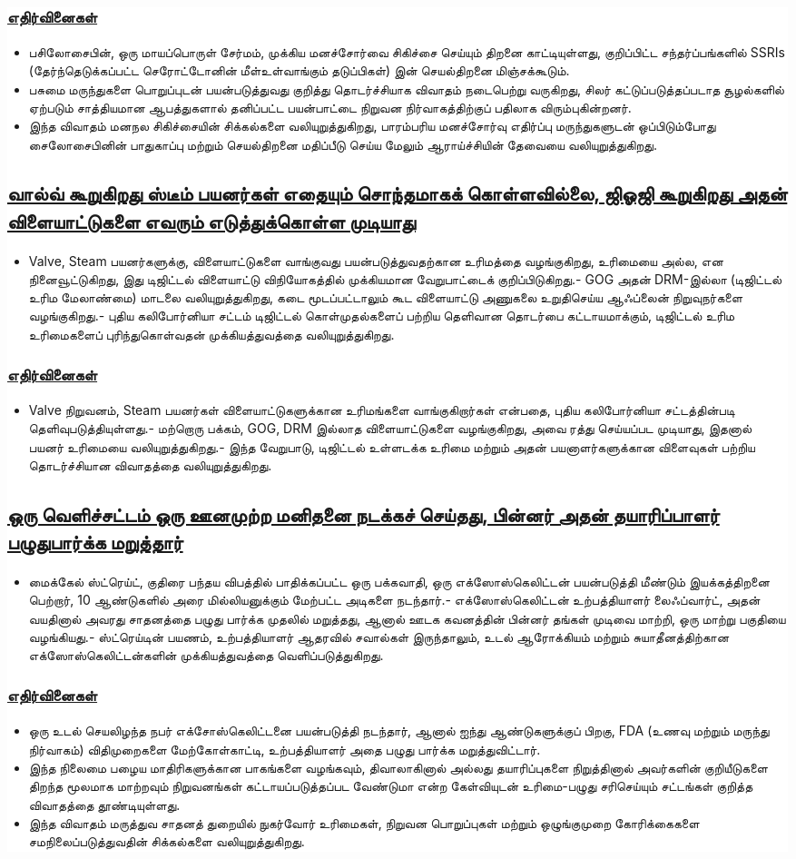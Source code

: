### [எதிர்வினைகள்](https://news.ycombinator.com/item?id=41818420)

- பசிலோசைபின், ஒரு மாயப்பொருள் சேர்மம், முக்கிய மனச்சோர்வை சிகிச்சை செய்யும் திறனை காட்டியுள்ளது, குறிப்பிட்ட சந்தர்ப்பங்களில் SSRIs (தேர்ந்தெடுக்கப்பட்ட செரோட்டோனின் மீள்உள்வாங்கும் தடுப்பிகள்) இன் செயல்திறனை மிஞ்சக்கூடும்.
- பசுமை மருந்துகளை பொறுப்புடன் பயன்படுத்துவது குறித்து தொடர்ச்சியாக விவாதம் நடைபெற்று வருகிறது, சிலர் கட்டுப்படுத்தப்படாத சூழல்களில் ஏற்படும் சாத்தியமான ஆபத்துகளால் தனிப்பட்ட பயன்பாட்டை நிறுவன நிர்வாகத்திற்குப் பதிலாக விரும்புகின்றனர்.
- இந்த விவாதம் மனநல சிகிச்சையின் சிக்கல்களை வலியுறுத்துகிறது, பாரம்பரிய மனச்சோர்வு எதிர்ப்பு மருந்துகளுடன் ஒப்பிடும்போது சைலோசைபினின் பாதுகாப்பு மற்றும் செயல்திறனை மதிப்பீடு செய்ய மேலும் ஆராய்ச்சியின் தேவையை வலியுறுத்துகிறது.

## [வால்வ் கூறுகிறது ஸ்டீம் பயனர்கள் எதையும் சொந்தமாகக் கொள்ளவில்லை, ஜிஓஜி கூறுகிறது அதன் விளையாட்டுகளை எவரும் எடுத்துக்கொள்ள முடியாது](https://www.gamesradar.com/games/valve-reminds-steam-users-they-dont-actually-own-a-darn-thing-they-buy-gog-pounces-and-says-its-games-cannot-be-taken-away-from-you-thanks-to-offline-installers/)

- Valve, Steam பயனர்களுக்கு, விளையாட்டுகளை வாங்குவது பயன்படுத்துவதற்கான உரிமத்தை வழங்குகிறது, உரிமையை அல்ல, என நினைவூட்டுகிறது, இது டிஜிட்டல் விளையாட்டு விநியோகத்தில் முக்கியமான வேறுபாட்டைக் குறிப்பிடுகிறது.- GOG அதன் DRM-இல்லா (டிஜிட்டல் உரிம மேலாண்மை) மாடலை வலியுறுத்துகிறது, கடை மூடப்பட்டாலும் கூட விளையாட்டு அணுகலை உறுதிசெய்ய ஆஃப்லைன் நிறுவுநர்களை வழங்குகிறது.- புதிய கலிபோர்னியா சட்டம் டிஜிட்டல் கொள்முதல்களைப் பற்றிய தெளிவான தொடர்பை கட்டாயமாக்கும், டிஜிட்டல் உரிம உரிமைகளைப் புரிந்துகொள்வதன் முக்கியத்துவத்தை வலியுறுத்துகிறது.

### [எதிர்வினைகள்](https://news.ycombinator.com/item?id=41812813)

- Valve நிறுவனம், Steam பயனர்கள் விளையாட்டுகளுக்கான உரிமங்களை வாங்குகிறார்கள் என்பதை, புதிய கலிபோர்னியா சட்டத்தின்படி தெளிவுபடுத்தியுள்ளது.- மற்றொரு பக்கம், GOG, DRM இல்லாத விளையாட்டுகளை வழங்குகிறது, அவை ரத்து செய்யப்பட முடியாது, இதனால் பயனர் உரிமையை வலியுறுத்துகிறது.- இந்த வேறுபாடு, டிஜிட்டல் உள்ளடக்க உரிமை மற்றும் அதன் பயனாளர்களுக்கான விளைவுகள் பற்றிய தொடர்ச்சியான விவாதத்தை வலியுறுத்துகிறது.

## [ஒரு வெளிச்சட்டம் ஒரு ஊனமுற்ற மனிதனை நடக்கச் செய்தது, பின்னர் அதன் தயாரிப்பாளர் பழுதுபார்க்க மறுத்தார்](https://www.washingtonpost.com/nation/2024/10/08/exoskeleton-paralyzed-repairs-michael-straight/)

- மைக்கேல் ஸ்ட்ரெய்ட், குதிரை பந்தய விபத்தில் பாதிக்கப்பட்ட ஒரு பக்கவாதி, ஒரு எக்ஸோஸ்கெலிட்டன் பயன்படுத்தி மீண்டும் இயக்கத்திறனை பெற்றார், 10 ஆண்டுகளில் அரை மில்லியனுக்கும் மேற்பட்ட அடிகளை நடந்தார்.- எக்ஸோஸ்கெலிட்டன் உற்பத்தியாளர் லைஃப்வார்ட், அதன் வயதினால் அவரது சாதனத்தை பழுது பார்க்க முதலில் மறுத்தது, ஆனால் ஊடக கவனத்தின் பின்னர் தங்கள் முடிவை மாற்றி, ஒரு மாற்று பகுதியை வழங்கியது.- ஸ்ட்ரெய்டின் பயணம், உற்பத்தியாளர் ஆதரவில் சவால்கள் இருந்தாலும், உடல் ஆரோக்கியம் மற்றும் சுயாதீனத்திற்கான எக்ஸோஸ்கெலிட்டன்களின் முக்கியத்துவத்தை வெளிப்படுத்துகிறது.

### [எதிர்வினைகள்](https://news.ycombinator.com/item?id=41813720)

- ஒரு உடல் செயலிழந்த நபர் எக்சோஸ்கெலிட்டனை பயன்படுத்தி நடந்தார், ஆனால் ஐந்து ஆண்டுகளுக்குப் பிறகு, FDA (உணவு மற்றும் மருந்து நிர்வாகம்) விதிமுறைகளை மேற்கோள்காட்டி, உற்பத்தியாளர் அதை பழுது பார்க்க மறுத்துவிட்டார்.
- இந்த நிலைமை பழைய மாதிரிகளுக்கான பாகங்களை வழங்கவும், திவாலாகினால் அல்லது தயாரிப்புகளை நிறுத்தினால் அவர்களின் குறியீடுகளை திறந்த மூலமாக மாற்றவும் நிறுவனங்கள் கட்டாயப்படுத்தப்பட வேண்டுமா என்ற கேள்வியுடன் உரிமை-பழுது சரிசெய்யும் சட்டங்கள் குறித்த விவாதத்தை தூண்டியுள்ளது.
- இந்த விவாதம் மருத்துவ சாதனத் துறையில் நுகர்வோர் உரிமைகள், நிறுவன பொறுப்புகள் மற்றும் ஒழுங்குமுறை கோரிக்கைகளை சமநிலைப்படுத்துவதின் சிக்கல்களை வலியுறுத்துகிறது.
